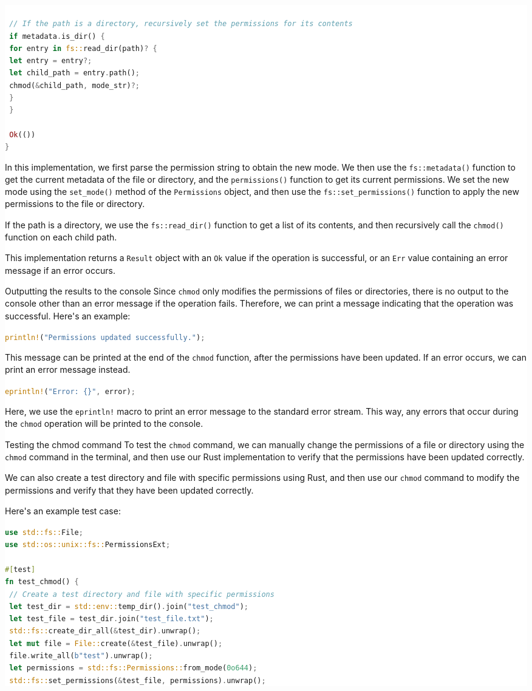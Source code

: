 ```rust

 // If the path is a directory, recursively set the permissions for its contents
 if metadata.is_dir() {
 for entry in fs::read_dir(path)? {
 let entry = entry?;
 let child_path = entry.path();
 chmod(&child_path, mode_str)?;
 }
 }

 Ok(())
}
```

In this implementation, we first parse the permission string to obtain the new mode. We then use the `fs::metadata()` function to get the current metadata of the file or directory, and the `permissions()` function to get its current permissions. We set the new mode using the `set_mode()` method of the `Permissions` object, and then use the `fs::set_permissions()` function to apply the new permissions to the file or directory.

If the path is a directory, we use the `fs::read_dir()` function to get a list of its contents, and then recursively call the `chmod()` function on each child path.

This implementation returns a `Result` object with an `Ok` value if the operation is successful, or an `Err` value containing an error message if an error occurs.

Outputting the results to the console
Since `chmod` only modifies the permissions of files or directories, there is no output to the console other than an error message if the operation fails. Therefore, we can print a message indicating that the operation was successful. Here's an example:

```rust
println!("Permissions updated successfully.");
```

This message can be printed at the end of the `chmod` function, after the permissions have been updated. If an error occurs, we can print an error message instead.

```rust
eprintln!("Error: {}", error);
```

Here, we use the `eprintln!` macro to print an error message to the standard error stream. This way, any errors that occur during the `chmod` operation will be printed to the console.

Testing the chmod command
To test the `chmod` command, we can manually change the permissions of a file or directory using the `chmod` command in the terminal, and then use our Rust implementation to verify that the permissions have been updated correctly.

We can also create a test directory and file with specific permissions using Rust, and then use our `chmod` command to modify the permissions and verify that they have been updated correctly.

Here's an example test case:

```rust
use std::fs::File;
use std::os::unix::fs::PermissionsExt;

#[test]
fn test_chmod() {
 // Create a test directory and file with specific permissions
 let test_dir = std::env::temp_dir().join("test_chmod");
 let test_file = test_dir.join("test_file.txt");
 std::fs::create_dir_all(&test_dir).unwrap();
 let mut file = File::create(&test_file).unwrap();
 file.write_all(b"test").unwrap();
 let permissions = std::fs::Permissions::from_mode(0o644);
 std::fs::set_permissions(&test_file, permissions).unwrap();
```